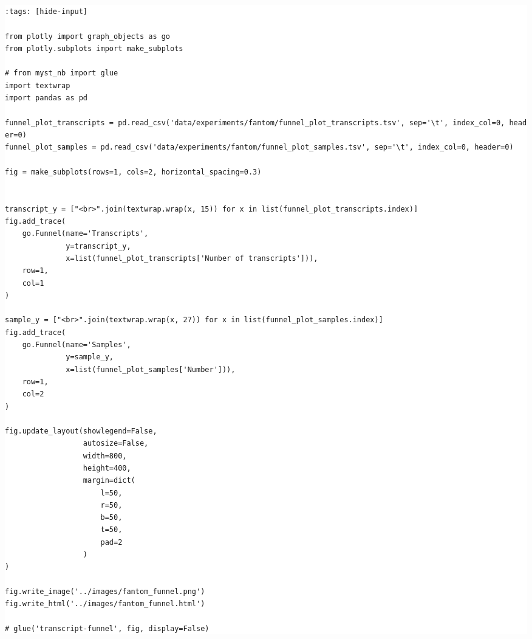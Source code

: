 ```{code-cell} ipython3
:tags: [hide-input]

from plotly import graph_objects as go
from plotly.subplots import make_subplots

# from myst_nb import glue
import textwrap
import pandas as pd

funnel_plot_transcripts = pd.read_csv('data/experiments/fantom/funnel_plot_transcripts.tsv', sep='\t', index_col=0, header=0)
funnel_plot_samples = pd.read_csv('data/experiments/fantom/funnel_plot_samples.tsv', sep='\t', index_col=0, header=0)

fig = make_subplots(rows=1, cols=2, horizontal_spacing=0.3)


transcript_y = ["<br>".join(textwrap.wrap(x, 15)) for x in list(funnel_plot_transcripts.index)]
fig.add_trace(
    go.Funnel(name='Transcripts', 
              y=transcript_y,
              x=list(funnel_plot_transcripts['Number of transcripts'])),
    row=1,
    col=1
)

sample_y = ["<br>".join(textwrap.wrap(x, 27)) for x in list(funnel_plot_samples.index)]
fig.add_trace(
    go.Funnel(name='Samples', 
              y=sample_y,
              x=list(funnel_plot_samples['Number'])),
    row=1,
    col=2
)

fig.update_layout(showlegend=False,
                  autosize=False,
                  width=800,
                  height=400,
                  margin=dict(
                      l=50,
                      r=50,
                      b=50,
                      t=50,
                      pad=2
                  )
)

fig.write_image('../images/fantom_funnel.png')
fig.write_html('../images/fantom_funnel.html')

# glue('transcript-funnel', fig, display=False)
```


[//]: # (TODO: Cross-ref to Uberon section)